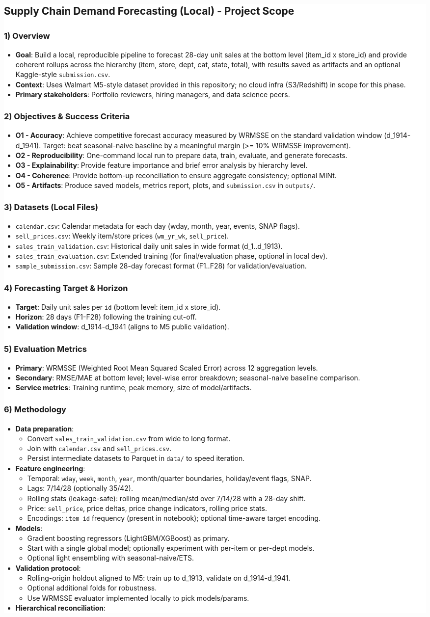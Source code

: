 ## Supply Chain Demand Forecasting (Local) - Project Scope

### 1) Overview
- **Goal**: Build a local, reproducible pipeline to forecast 28-day unit sales at the bottom level (item_id x store_id) and provide coherent rollups across the hierarchy (item, store, dept, cat, state, total), with results saved as artifacts and an optional Kaggle-style `submission.csv`.
- **Context**: Uses Walmart M5-style dataset provided in this repository; no cloud infra (S3/Redshift) in scope for this phase.
- **Primary stakeholders**: Portfolio reviewers, hiring managers, and data science peers.

### 2) Objectives & Success Criteria
- **O1 - Accuracy**: Achieve competitive forecast accuracy measured by WRMSSE on the standard validation window (d_1914-d_1941). Target: beat seasonal-naive baseline by a meaningful margin (>= 10% WRMSSE improvement).
- **O2 - Reproducibility**: One-command local run to prepare data, train, evaluate, and generate forecasts.
- **O3 - Explainability**: Provide feature importance and brief error analysis by hierarchy level.
- **O4 - Coherence**: Provide bottom-up reconciliation to ensure aggregate consistency; optional MINt.
- **O5 - Artifacts**: Produce saved models, metrics report, plots, and `submission.csv` in `outputs/`.

### 3) Datasets (Local Files)
- `calendar.csv`: Calendar metadata for each day (wday, month, year, events, SNAP flags).
- `sell_prices.csv`: Weekly item/store prices (`wm_yr_wk`, `sell_price`).
- `sales_train_validation.csv`: Historical daily unit sales in wide format (d_1..d_1913).
- `sales_train_evaluation.csv`: Extended training (for final/evaluation phase, optional in local dev).
- `sample_submission.csv`: Sample 28-day forecast format (F1..F28) for validation/evaluation.

### 4) Forecasting Target & Horizon
- **Target**: Daily unit sales per `id` (bottom level: item_id x store_id).
- **Horizon**: 28 days (F1-F28) following the training cut-off.
- **Validation window**: d_1914-d_1941 (aligns to M5 public validation).

### 5) Evaluation Metrics
- **Primary**: WRMSSE (Weighted Root Mean Squared Scaled Error) across 12 aggregation levels.
- **Secondary**: RMSE/MAE at bottom level; level-wise error breakdown; seasonal-naive baseline comparison.
- **Service metrics**: Training runtime, peak memory, size of model/artifacts.

### 6) Methodology
- **Data preparation**:
  - Convert `sales_train_validation.csv` from wide to long format.
  - Join with `calendar.csv` and `sell_prices.csv`.
  - Persist intermediate datasets to Parquet in `data/` to speed iteration.
- **Feature engineering**:
  - Temporal: `wday`, `week`, `month`, `year`, month/quarter boundaries, holiday/event flags, SNAP.
  - Lags: 7/14/28 (optionally 35/42).
  - Rolling stats (leakage-safe): rolling mean/median/std over 7/14/28 with a 28-day shift.
  - Price: `sell_price`, price deltas, price change indicators, rolling price stats.
  - Encodings: `item_id` frequency (present in notebook); optional time-aware target encoding.
- **Models**:
  - Gradient boosting regressors (LightGBM/XGBoost) as primary.
  - Start with a single global model; optionally experiment with per-item or per-dept models.
  - Optional light ensembling with seasonal-naive/ETS.
- **Validation protocol**:
  - Rolling-origin holdout aligned to M5: train up to d_1913, validate on d_1914-d_1941.
  - Optional additional folds for robustness.
  - Use WRMSSE evaluator implemented locally to pick models/params.
- **Hierarchical reconciliation**:
